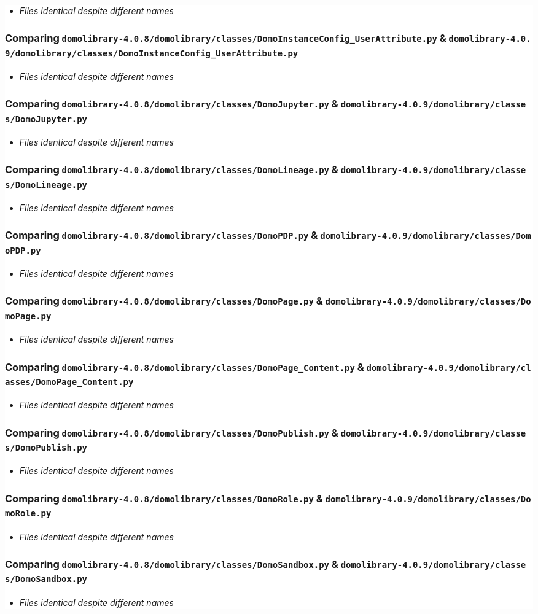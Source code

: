  * *Files identical despite different names*

### Comparing `domolibrary-4.0.8/domolibrary/classes/DomoInstanceConfig_UserAttribute.py` & `domolibrary-4.0.9/domolibrary/classes/DomoInstanceConfig_UserAttribute.py`

 * *Files identical despite different names*

### Comparing `domolibrary-4.0.8/domolibrary/classes/DomoJupyter.py` & `domolibrary-4.0.9/domolibrary/classes/DomoJupyter.py`

 * *Files identical despite different names*

### Comparing `domolibrary-4.0.8/domolibrary/classes/DomoLineage.py` & `domolibrary-4.0.9/domolibrary/classes/DomoLineage.py`

 * *Files identical despite different names*

### Comparing `domolibrary-4.0.8/domolibrary/classes/DomoPDP.py` & `domolibrary-4.0.9/domolibrary/classes/DomoPDP.py`

 * *Files identical despite different names*

### Comparing `domolibrary-4.0.8/domolibrary/classes/DomoPage.py` & `domolibrary-4.0.9/domolibrary/classes/DomoPage.py`

 * *Files identical despite different names*

### Comparing `domolibrary-4.0.8/domolibrary/classes/DomoPage_Content.py` & `domolibrary-4.0.9/domolibrary/classes/DomoPage_Content.py`

 * *Files identical despite different names*

### Comparing `domolibrary-4.0.8/domolibrary/classes/DomoPublish.py` & `domolibrary-4.0.9/domolibrary/classes/DomoPublish.py`

 * *Files identical despite different names*

### Comparing `domolibrary-4.0.8/domolibrary/classes/DomoRole.py` & `domolibrary-4.0.9/domolibrary/classes/DomoRole.py`

 * *Files identical despite different names*

### Comparing `domolibrary-4.0.8/domolibrary/classes/DomoSandbox.py` & `domolibrary-4.0.9/domolibrary/classes/DomoSandbox.py`

 * *Files identical despite different names*
